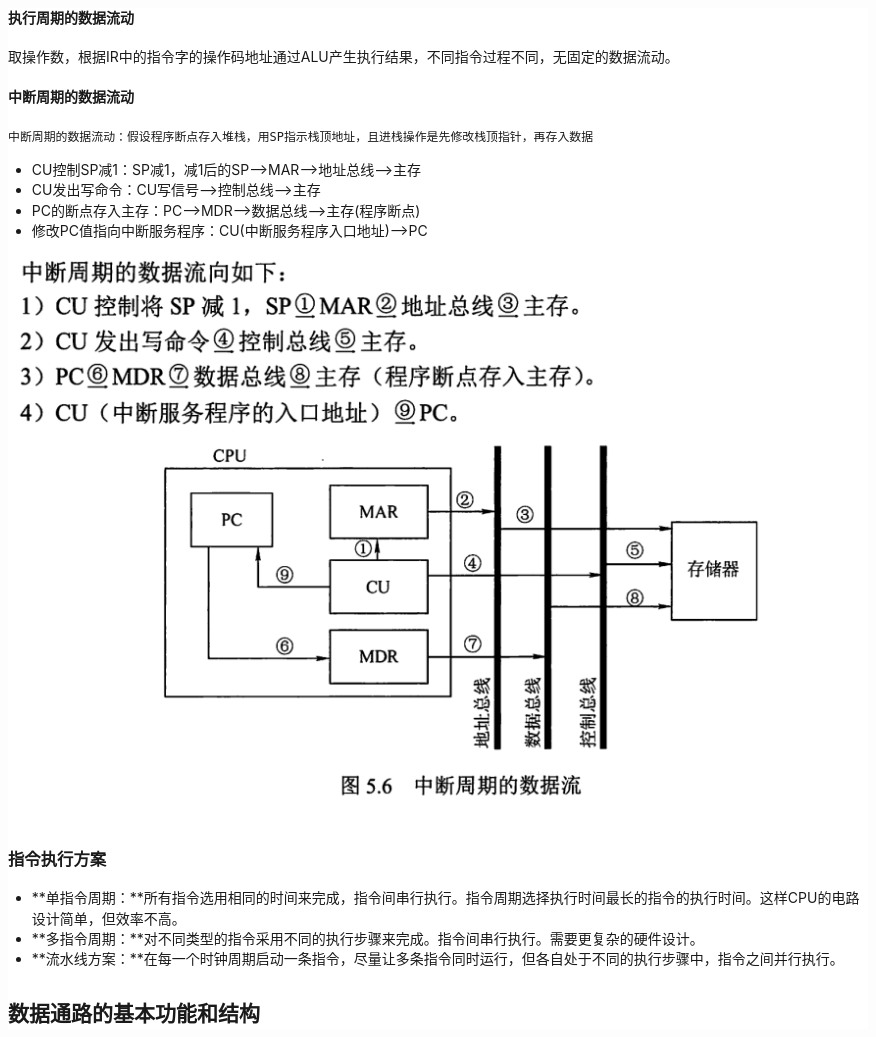 #### 执行周期的数据流动
取操作数，根据IR中的指令字的操作码地址通过ALU产生执行结果，不同指令过程不同，无固定的数据流动。

#### 中断周期的数据流动

```
中断周期的数据流动：假设程序断点存入堆栈，用SP指示栈顶地址，且进栈操作是先修改栈顶指针，再存入数据
```

- CU控制SP减1：SP减1，减1后的SP-->MAR-->地址总线-->主存
- CU发出写命令：CU写信号-->控制总线-->主存
- PC的断点存入主存：PC-->MDR-->数据总线-->主存(程序断点)
- 修改PC值指向中断服务程序：CU(中断服务程序入口地址)-->PC

![中断周期的数据流](assets/单片机1.assets/中断周期的数据流.png)

### 指令执行方案

- **单指令周期：**所有指令选用相同的时间来完成，指令间串行执行。指令周期选择执行时间最长的指令的执行时间。这样CPU的电路设计简单，但效率不高。
- **多指令周期：**对不同类型的指令采用不同的执行步骤来完成。指令间串行执行。需要更复杂的硬件设计。
- **流水线方案：**在每一个时钟周期启动一条指令，尽量让多条指令同时运行，但各自处于不同的执行步骤中，指令之间并行执行。



## 数据通路的基本功能和结构
